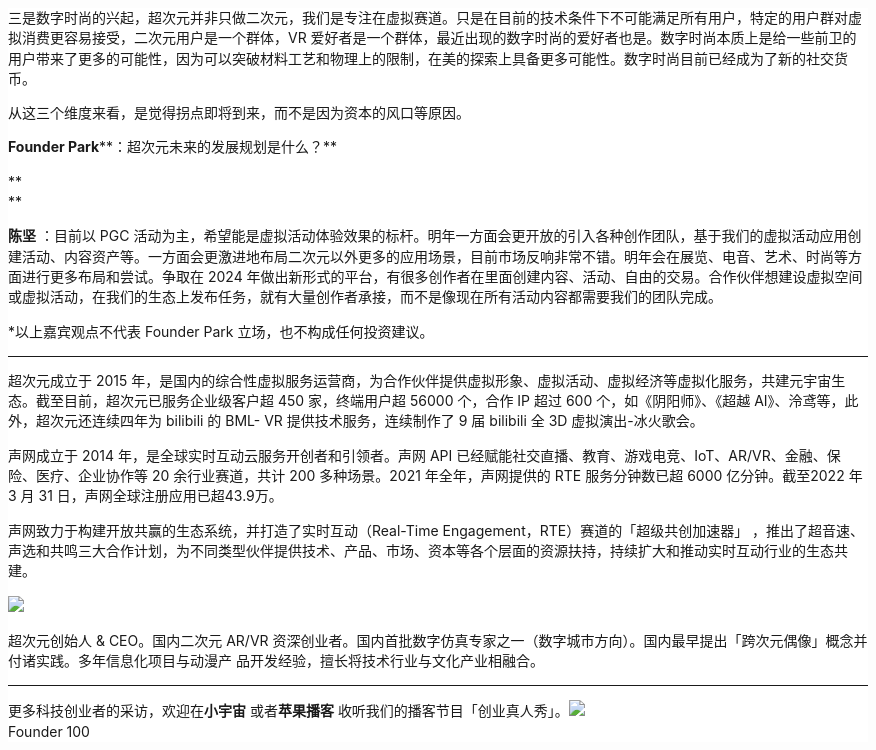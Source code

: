   

三是数字时尚的兴起，超次元并非只做二次元，我们是专注在虚拟赛道。只是在目前的技术条件下不可能满足所有用户，特定的用户群对虚拟消费更容易接受，二次元用户是一个群体，VR
爱好者是一个群体，最近出现的数字时尚的爱好者也是。数字时尚本质上是给一些前卫的用户带来了更多的可能性，因为可以突破材料工艺和物理上的限制，在美的探索上具备更多可能性。数字时尚目前已经成为了新的社交货币。

  

从这三个维度来看，是觉得拐点即将到来，而不是因为资本的风口等原因。

  

**Founder Park****：超次元未来的发展规划是什么？**

**  
**

**陈坚** ：目前以 PGC
活动为主，希望能是虚拟活动体验效果的标杆。明年一方面会更开放的引入各种创作团队，基于我们的虚拟活动应用创建活动、内容资产等。一方面会更激进地布局二次元以外更多的应用场景，目前市场反响非常不错。明年会在展览、电音、艺术、时尚等方面进行更多布局和尝试。争取在
2024
年做出新形式的平台，有很多创作者在里面创建内容、活动、自由的交易。合作伙伴想建设虚拟空间或虚拟活动，在我们的生态上发布任务，就有大量创作者承接，而不是像现在所有活动内容都需要我们的团队完成。

  

*以上嘉宾观点不代表 Founder Park 立场，也不构成任何投资建议。

  

* * *

  

超次元成立于 2015
年，是国内的综合性虚拟服务运营商，为合作伙伴提供虚拟形象、虚拟活动、虚拟经济等虚拟化服务，共建元宇宙生态。截至目前，超次元已服务企业级客户超 450
家，终端用户超 56000 个，合作 IP 超过 600 个，如《阴阳师》、《超越 AI》、泠鸢等，此外，超次元还连续四年为 bilibili 的 BML-
VR 提供技术服务，连续制作了 9 届 bilibili 全 3D 虚拟演出-冰火歌会。

  

声网成立于 2014 年，是全球实时互动云服务开创者和引领者。声网 API
已经赋能社交直播、教育、游戏电竞、IoT、AR/VR、金融、保险、医疗、企业协作等 20 余行业赛道，共计 200 多种场景。2021 年全年，声网提供的
RTE 服务分钟数已超 6000 亿分钟。截至2022 年 3 月 31 日，声网全球注册应用已超43.9万。

  

声网致力于构建开放共赢的生态系统，并打造了实时互动（Real-Time Engagement，RTE）赛道的「超级共创加速器」
，推出了超音速、声选和共鸣三大合作计划，为不同类型伙伴提供技术、产品、市场、资本等各个层面的资源扶持，持续扩大和推动实时互动行业的生态共建。

  

![](https://mmbiz.qpic.cn/mmbiz_jpg/qpAK9iaV2O3u0EhB3OcPwp1ANIdW6UoJUEWtuCegZFJCt4hlDAj2Tg48vbYpXzF9LR3RLZicqCEwn39WVnwlUJUQ/640?wx_fmt=jpeg)

  

超次元创始人 & CEO。国内二次元 AR/VR
资深创业者。国内首批数字仿真专家之一（数字城市方向）。国内最早提出「跨次元偶像」概念并付诸实践。多年信息化项目与动漫产
品开发经验，擅长将技术行业与文化产业相融合。

  

* * *

更多科技创业者的采访，欢迎在**小宇宙** 或者**苹果播客**
收听我们的播客节目「创业真人秀」。![](https://mmbiz.qpic.cn/mmbiz_jpg/qpAK9iaV2O3u0EhB3OcPwp1ANIdW6UoJUlPQe7Ib7r1ticRJgLsv9iaAcnSxeSZTg8XGWJNCo6ykGOFKNEfMYQXLA/640?wx_fmt=jpeg)  
Founder 100
